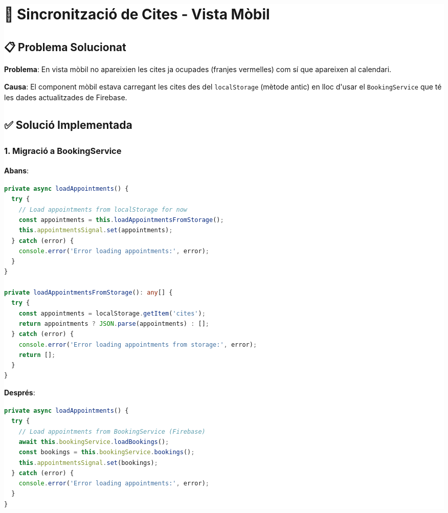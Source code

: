 # 📱 Sincronització de Cites - Vista Mòbil

## 📋 Problema Solucionat

**Problema**: En vista mòbil no apareixien les cites ja ocupades (franjes vermelles) com sí que apareixen al calendari.

**Causa**: El component mòbil estava carregant les cites des del `localStorage` (mètode antic) en lloc d'usar el `BookingService` que té les dades actualitzades de Firebase.

## ✅ Solució Implementada

### **1. Migració a BookingService**

**Abans**:
```typescript
private async loadAppointments() {
  try {
    // Load appointments from localStorage for now
    const appointments = this.loadAppointmentsFromStorage();
    this.appointmentsSignal.set(appointments);
  } catch (error) {
    console.error('Error loading appointments:', error);
  }
}

private loadAppointmentsFromStorage(): any[] {
  try {
    const appointments = localStorage.getItem('cites');
    return appointments ? JSON.parse(appointments) : [];
  } catch (error) {
    console.error('Error loading appointments from storage:', error);
    return [];
  }
}
```

**Després**:
```typescript
private async loadAppointments() {
  try {
    // Load appointments from BookingService (Firebase)
    await this.bookingService.loadBookings();
    const bookings = this.bookingService.bookings();
    this.appointmentsSignal.set(bookings);
  } catch (error) {
    console.error('Error loading appointments:', error);
  }
}
```
